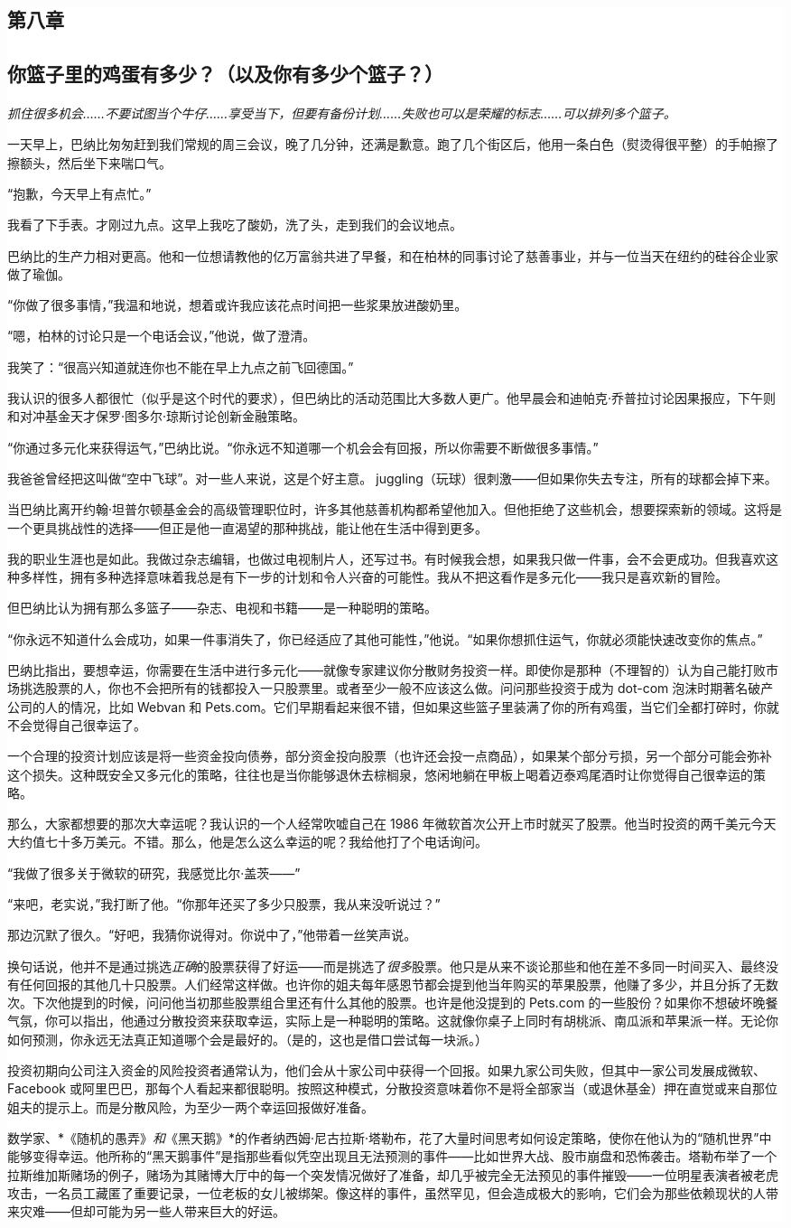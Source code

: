## 第八章

## 你篮子里的鸡蛋有多少？（以及你有多少个篮子？）

*抓住很多机会……不要试图当个牛仔……享受当下，但要有备份计划……失败也可以是荣耀的标志……可以排列多个篮子。*

一天早上，巴纳比匆匆赶到我们常规的周三会议，晚了几分钟，还满是歉意。跑了几个街区后，他用一条白色（熨烫得很平整）的手帕擦了擦额头，然后坐下来喘口气。

“抱歉，今天早上有点忙。”

我看了下手表。才刚过九点。这早上我吃了酸奶，洗了头，走到我们的会议地点。

巴纳比的生产力相对更高。他和一位想请教他的亿万富翁共进了早餐，和在柏林的同事讨论了慈善事业，并与一位当天在纽约的硅谷企业家做了瑜伽。

“你做了很多事情，”我温和地说，想着或许我应该花点时间把一些浆果放进酸奶里。

“嗯，柏林的讨论只是一个电话会议，”他说，做了澄清。

我笑了：“很高兴知道就连你也不能在早上九点之前飞回德国。”

我认识的很多人都很忙（似乎是这个时代的要求），但巴纳比的活动范围比大多数人更广。他早晨会和迪帕克·乔普拉讨论因果报应，下午则和对冲基金天才保罗·图多尔·琼斯讨论创新金融策略。

“你通过多元化来获得运气，”巴纳比说。“你永远不知道哪一个机会会有回报，所以你需要不断做很多事情。”

我爸爸曾经把这叫做“空中飞球”。对一些人来说，这是个好主意。 juggling（玩球）很刺激——但如果你失去专注，所有的球都会掉下来。

当巴纳比离开约翰·坦普尔顿基金会的高级管理职位时，许多其他慈善机构都希望他加入。但他拒绝了这些机会，想要探索新的领域。这将是一个更具挑战性的选择——但正是他一直渴望的那种挑战，能让他在生活中得到更多。

我的职业生涯也是如此。我做过杂志编辑，也做过电视制片人，还写过书。有时候我会想，如果我只做一件事，会不会更成功。但我喜欢这种多样性，拥有多种选择意味着我总是有下一步的计划和令人兴奋的可能性。我从不把这看作是多元化——我只是喜欢新的冒险。

但巴纳比认为拥有那么多篮子——杂志、电视和书籍——是一种聪明的策略。

“你永远不知道什么会成功，如果一件事消失了，你已经适应了其他可能性，”他说。“如果你想抓住运气，你就必须能快速改变你的焦点。”

巴纳比指出，要想幸运，你需要在生活中进行多元化——就像专家建议你分散财务投资一样。即使你是那种（不理智的）认为自己能打败市场挑选股票的人，你也不会把所有的钱都投入一只股票里。或者至少一般不应该这么做。问问那些投资于成为 dot-com 泡沫时期著名破产公司的人的情况，比如 Webvan 和 Pets.com。它们早期看起来很不错，但如果这些篮子里装满了你的所有鸡蛋，当它们全都打碎时，你就不会觉得自己很幸运了。

一个合理的投资计划应该是将一些资金投向债券，部分资金投向股票（也许还会投一点商品），如果某个部分亏损，另一个部分可能会弥补这个损失。这种既安全又多元化的策略，往往也是当你能够退休去棕榈泉，悠闲地躺在甲板上喝着迈泰鸡尾酒时让你觉得自己很幸运的策略。

那么，大家都想要的那次大幸运呢？我认识的一个人经常吹嘘自己在 1986 年微软首次公开上市时就买了股票。他当时投资的两千美元今天大约值七十多万美元。不错。那么，他是怎么这么幸运的呢？我给他打了个电话询问。

“我做了很多关于微软的研究，我感觉比尔·盖茨——”

“来吧，老实说，”我打断了他。“你那年还买了多少只股票，我从来没听说过？”

那边沉默了很久。“好吧，我猜你说得对。你说中了，”他带着一丝笑声说。

换句话说，他并不是通过挑选*正确*的股票获得了好运——而是挑选了*很多*股票。他只是从来不谈论那些和他在差不多同一时间买入、最终没有任何回报的其他几十只股票。人们经常这样做。也许你的姐夫每年感恩节都会提到他当年购买的苹果股票，他赚了多少，并且分拆了无数次。下次他提到的时候，问问他当初那些股票组合里还有什么其他的股票。也许是他没提到的 Pets.com 的一些股份？如果你不想破坏晚餐气氛，你可以指出，他通过分散投资来获取幸运，实际上是一种聪明的策略。这就像你桌子上同时有胡桃派、南瓜派和苹果派一样。无论你如何预测，你永远无法真正知道哪个会是最好的。（是的，这也是借口尝试每一块派。）

投资初期向公司注入资金的风险投资者通常认为，他们会从十家公司中获得一个回报。如果九家公司失败，但其中一家公司发展成微软、Facebook 或阿里巴巴，那每个人看起来都很聪明。按照这种模式，分散投资意味着你不是将全部家当（或退休基金）押在直觉或来自那位姐夫的提示上。而是分散风险，为至少一两个幸运回报做好准备。

数学家、*《随机的愚弄》*和*《黑天鹅》*的作者纳西姆·尼古拉斯·塔勒布，花了大量时间思考如何设定策略，使你在他认为的“随机世界”中能够变得幸运。他所称的“黑天鹅事件”是指那些看似凭空出现且无法预测的事件——比如世界大战、股市崩盘和恐怖袭击。塔勒布举了一个拉斯维加斯赌场的例子，赌场为其赌博大厅中的每一个突发情况做好了准备，却几乎被完全无法预见的事件摧毁——一位明星表演者被老虎攻击，一名员工藏匿了重要记录，一位老板的女儿被绑架。像这样的事件，虽然罕见，但会造成极大的影响，它们会为那些依赖现状的人带来灾难——但却可能为另一些人带来巨大的好运。
